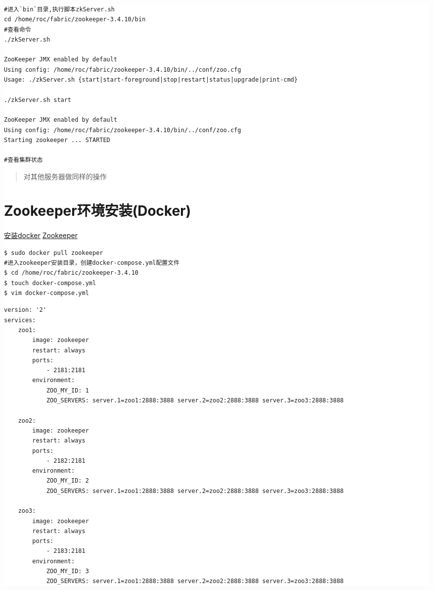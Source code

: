 ```shell
#进入`bin`目录,执行脚本zkServer.sh
cd /home/roc/fabric/zookeeper-3.4.10/bin
#查看命令
./zkServer.sh

ZooKeeper JMX enabled by default
Using config: /home/roc/fabric/zookeeper-3.4.10/bin/../conf/zoo.cfg
Usage: ./zkServer.sh {start|start-foreground|stop|restart|status|upgrade|print-cmd}

./zkServer.sh start

ZooKeeper JMX enabled by default
Using config: /home/roc/fabric/zookeeper-3.4.10/bin/../conf/zoo.cfg
Starting zookeeper ... STARTED

#查看集群状态

```

>对其他服务器做同样的操作

# Zookeeper环境安装(Docker)


[安装docker](https://sunnyroc.github.io/2015/06/01/Ubuntu-install-docker/)
[Zookeeper](https://hub.docker.com/r/library/zookeeper/)

```shell
$ sudo docker pull zookeeper
#进入zookeeper安装目录，创建docker-compose.yml配置文件
$ cd /home/roc/fabric/zookeeper-3.4.10
$ touch docker-compose.yml
$ vim docker-compose.yml
```

```shell
version: '2'
services:
    zoo1:
        image: zookeeper
        restart: always
        ports:
            - 2181:2181
        environment:
            ZOO_MY_ID: 1
            ZOO_SERVERS: server.1=zoo1:2888:3888 server.2=zoo2:2888:3888 server.3=zoo3:2888:3888

    zoo2:
        image: zookeeper
        restart: always
        ports:
            - 2182:2181
        environment:
            ZOO_MY_ID: 2
            ZOO_SERVERS: server.1=zoo1:2888:3888 server.2=zoo2:2888:3888 server.3=zoo3:2888:3888

    zoo3:
        image: zookeeper
        restart: always
        ports:
            - 2183:2181
        environment:
            ZOO_MY_ID: 3
            ZOO_SERVERS: server.1=zoo1:2888:3888 server.2=zoo2:2888:3888 server.3=zoo3:2888:3888

```